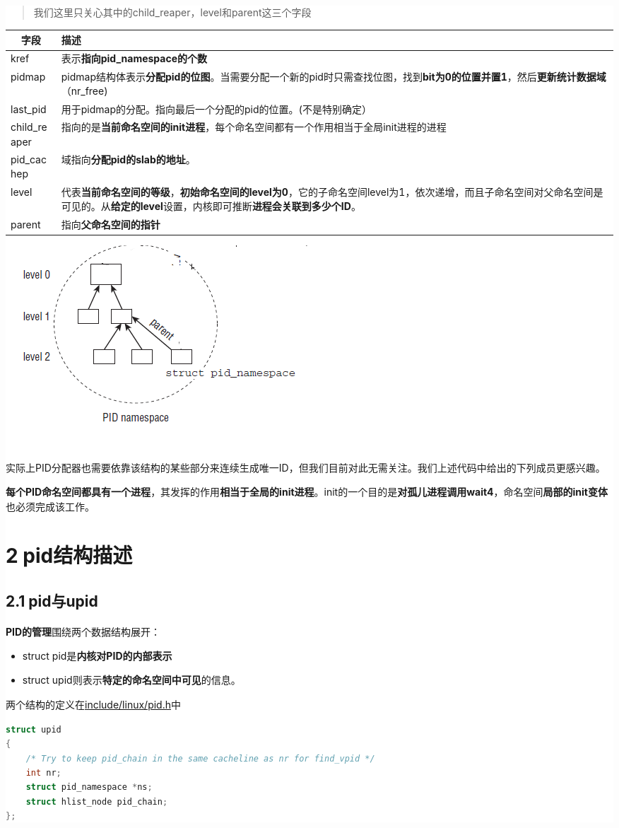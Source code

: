 >我们这里只关心其中的child\_reaper，level和parent这三个字段

| 字段| 描述 | 
| ------------- |:-------------|
| kref | 表示**指向pid\_namespace的个数** |
| pidmap | pidmap结构体表示**分配pid的位图**。当需要分配一个新的pid时只需查找位图，找到**bit为0的位置并置1**，然后**更新统计数据域**（nr\_free) |
| last\_pid | 用于pidmap的分配。指向最后一个分配的pid的位置。(不是特别确定）|
| child\_reaper | 指向的是**当前命名空间的init进程**，每个命名空间都有一个作用相当于全局init进程的进程 |
| pid\_cachep | 域指向**分配pid的slab的地址**。|
| level | 代表**当前命名空间的等级**，**初始命名空间的level为0**，它的子命名空间level为1，依次递增，而且子命名空间对父命名空间是可见的。从**给定的level**设置，内核即可推断**进程会关联到多少个ID**。|
| parent | 指向**父命名空间的指针** |

![PID命名空间.png](./images/pid-namespace.png)

实际上PID分配器也需要依靠该结构的某些部分来连续生成唯一ID，但我们目前对此无需关注。我们上述代码中给出的下列成员更感兴趣。

**每个PID命名空间都具有一个进程**，其发挥的作用**相当于全局的init进程**。init的一个目的是**对孤儿进程调用wait4**，命名空间**局部的init变体**也必须完成该工作。

# 2 pid结构描述

## 2.1 pid与upid

**PID的管理**围绕两个数据结构展开：

- struct pid是**内核对PID的内部表示**

- struct upid则表示**特定的命名空间中可见**的信息。

两个结构的定义在[include/linux/pid.h](include/linux/pid.h)中

```c
struct upid
{  
    /* Try to keep pid_chain in the same cacheline as nr for find_vpid */
    int nr;  
    struct pid_namespace *ns;  
    struct hlist_node pid_chain;  
};  
```
